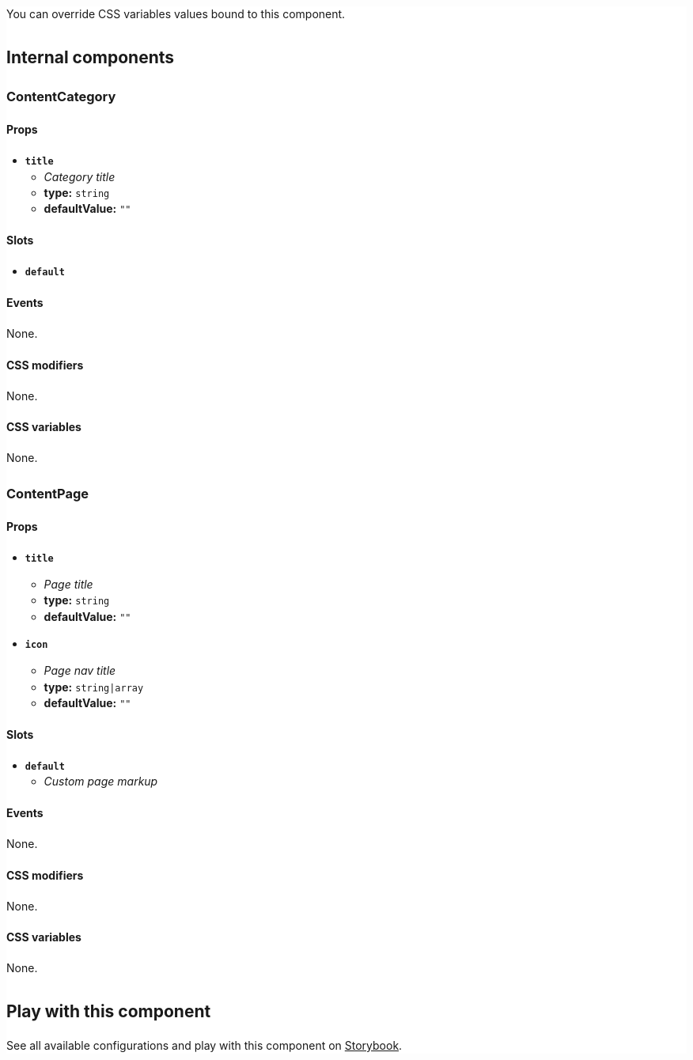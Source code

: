 
You can override CSS variables values bound to this component.

## Internal components

### ContentCategory
#### Props
- **`title`**
  - _Category title_
  - **type:** `string`
  - **defaultValue:** `""`

#### Slots
- **`default`**

#### Events
None.

#### CSS modifiers
None.

#### CSS variables
None.

### ContentPage
#### Props
- **`title`**
  - _Page title_
  - **type:** `string`
  - **defaultValue:** `""`

- **`icon`**
  - _Page nav title_
  - **type:** `string|array`
  - **defaultValue:** `""`

#### Slots
- **`default`**
  - _Custom page markup_

#### Events
None.

#### CSS modifiers
None.

#### CSS variables
None.

## Play with this component

See all available configurations and play with this component on <a href="https://storybook.storefrontui.io/?path=/story/organisms-contentpages--common">Storybook</a>.
